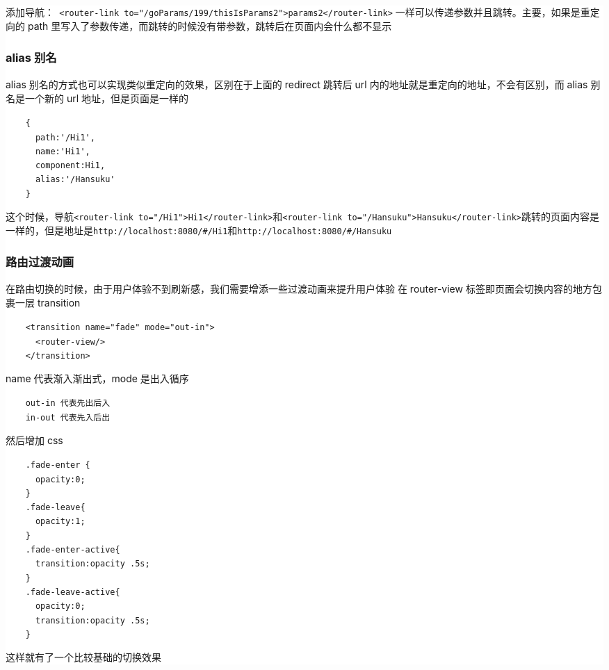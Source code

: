 添加导航：` <router-link to="/goParams/199/thisIsParams2">params2</router-link>`
一样可以传递参数并且跳转。主要，如果是重定向的 path 里写入了参数传递，而跳转的时候没有带参数，跳转后在页面内会什么都不显示

### alias 别名

alias 别名的方式也可以实现类似重定向的效果，区别在于上面的 redirect 跳转后 url 内的地址就是重定向的地址，不会有区别，而 alias 别名是一个新的 url 地址，但是页面是一样的

```
    {
      path:'/Hi1',
      name:'Hi1',
      component:Hi1,
      alias:'/Hansuku'
    }
```

这个时候，导航`<router-link to="/Hi1">Hi1</router-link>`和`<router-link to="/Hansuku">Hansuku</router-link>`跳转的页面内容是一样的，但是地址是`http://localhost:8080/#/Hi1`和`http://localhost:8080/#/Hansuku`

### 路由过渡动画

在路由切换的时候，由于用户体验不到刷新感，我们需要增添一些过渡动画来提升用户体验
在 router-view 标签即页面会切换内容的地方包裹一层 transition

```
    <transition name="fade" mode="out-in">
      <router-view/>
    </transition>
```

name 代表渐入渐出式，mode 是出入循序

```
    out-in 代表先出后入
    in-out 代表先入后出
```

然后增加 css

```
    .fade-enter {
	  opacity:0;
	}
	.fade-leave{
	  opacity:1;
	}
	.fade-enter-active{
	  transition:opacity .5s;
	}
	.fade-leave-active{
	  opacity:0;
	  transition:opacity .5s;
	}
```

这样就有了一个比较基础的切换效果
